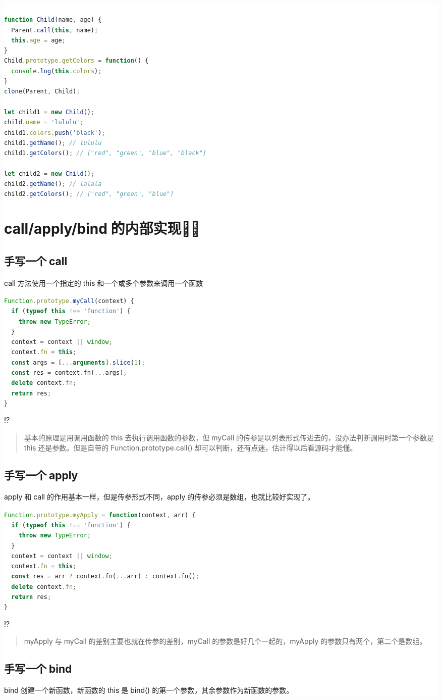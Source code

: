```js

function Child(name, age) {
  Parent.call(this, name);
  this.age = age;
}
Child.prototype.getColors = function() {
  console.log(this.colors);
}
clone(Parent, Child);

let child1 = new Child();
child.name = 'lululu';
child1.colors.push('black');
child1.getName(); // lululu
child1.getColors(); // ["red", "green", "blue", "black"]

let child2 = new Child();
child2.getName(); // lalala
child2.getColors(); // ["red", "green", "blue"]
```

# call/apply/bind 的内部实现😵‍💫

## 手写一个 call
call 方法使用一个指定的 this 和一个或多个参数来调用一个函数
```js
Function.prototype.myCall(context) {
  if (typeof this !== 'function') {
    throw new TypeError;
  }
  context = context || window;
  context.fn = this;
  const args = [...arguments].slice(1);
  const res = context.fn(...args);
  delete context.fn;
  return res;
}
```
⁉️ 
> 基本的原理是用调用函数的 this 去执行调用函数的参数，但 myCall 的传参是以列表形式传进去的，没办法判断调用时第一个参数是 this 还是参数。但是自带的 Function.prototype.call() 却可以判断，还有点迷，估计得以后看源码才能懂。

## 手写一个 apply
apply 和 call 的作用基本一样，但是传参形式不同，apply 的传参必须是数组，也就比较好实现了。
```js
Function.prototype.myApply = function(context, arr) {
  if (typeof this !== 'function') {
    throw new TypeError;
  }
  context = context || window;
  context.fn = this;
  const res = arr ? context.fn(...arr) : context.fn();
  delete context.fn;
  return res;
}
```
⁉️
> myApply 与 myCall 的差别主要也就在传参的差别，myCall 的参数是好几个一起的，myApply 的参数只有两个，第二个是数组。
## 手写一个 bind
bind 创建一个新函数，新函数的 this 是 bind() 的第一个参数，其余参数作为新函数的参数。
